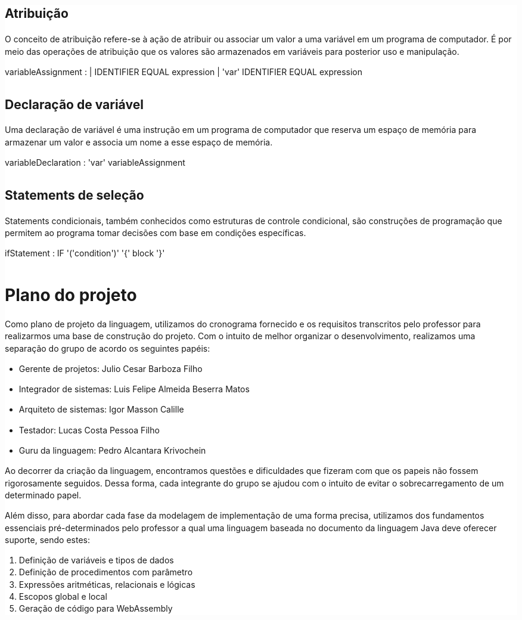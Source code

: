 ## **Atribuição**

O conceito de atribuição refere-se à ação de atribuir ou associar um valor a uma variável em um programa de computador. É por meio das operações de atribuição que os valores são armazenados em variáveis para posterior uso e manipulação.

variableAssignment : 
| IDENTIFIER EQUAL expression
| 'var' IDENTIFIER EQUAL expression

## **Declaração de variável**

Uma declaração de variável é uma instrução em um programa de computador que reserva um espaço de memória para armazenar um valor e associa um nome a esse espaço de memória.

variableDeclaration : 'var' variableAssignment

## **Statements de seleção**

Statements condicionais, também conhecidos como estruturas de controle condicional, são construções de programação que permitem ao programa tomar decisões com base em condições específicas.

ifStatement
: IF '('condition')' '{' block '}'

# **Plano do projeto**

Como plano de projeto da linguagem, utilizamos do cronograma fornecido e os requisitos transcritos pelo professor para realizarmos uma base de construção do projeto. Com o intuito de melhor organizar o desenvolvimento, realizamos uma separação do grupo de acordo os seguintes papéis:

* Gerente de projetos: Julio Cesar Barboza Filho 

* Integrador de sistemas: Luis Felipe Almeida Beserra Matos

* Arquiteto de sistemas: Igor Masson Calille

* Testador: Lucas Costa Pessoa Filho

* Guru da linguagem: Pedro Alcantara Krivochein

Ao decorrer da criação da linguagem, encontramos questões e dificuldades que fizeram com que os papeis não fossem rigorosamente seguidos. Dessa forma, cada integrante do grupo se ajudou com o intuito de evitar o sobrecarregamento de um determinado papel.

Além disso, para abordar cada fase da modelagem de implementação de uma forma precisa, utilizamos dos fundamentos essenciais pré-determinados pelo professor a qual uma linguagem baseada no documento da linguagem Java deve oferecer suporte, sendo estes:

1. Definição de variáveis e tipos de dados
2. Definição de procedimentos com parâmetro
3. Expressões aritméticas, relacionais e lógicas
4. Escopos global e local
5. Geração de código para WebAssembly
